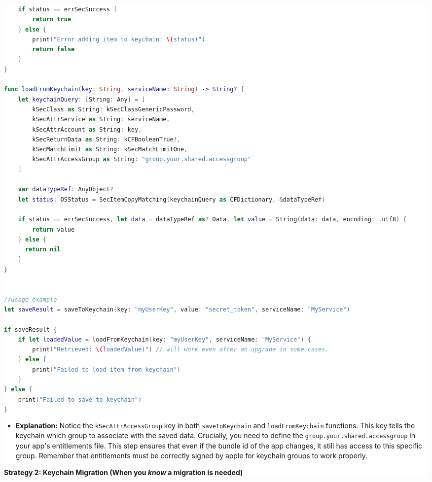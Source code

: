 ```swift
    if status == errSecSuccess {
        return true
    } else {
        print("Error adding item to keychain: \(status)")
        return false
    }
}

func loadFromKeychain(key: String, serviceName: String) -> String? {
    let keychainQuery: [String: Any] = [
        kSecClass as String: kSecClassGenericPassword,
        kSecAttrService as String: serviceName,
        kSecAttrAccount as String: key,
        kSecReturnData as String: kCFBooleanTrue!,
        kSecMatchLimit as String: kSecMatchLimitOne,
        kSecAttrAccessGroup as String: "group.your.shared.accessgroup"
    ]

    var dataTypeRef: AnyObject?
    let status: OSStatus = SecItemCopyMatching(keychainQuery as CFDictionary, &dataTypeRef)

    if status == errSecSuccess, let data = dataTypeRef as? Data, let value = String(data: data, encoding: .utf8) {
        return value
    } else {
      return nil
    }
}


//usage example
let saveResult = saveToKeychain(key: "myUserKey", value: "secret_token", serviceName: "MyService")

if saveResult {
    if let loadedValue = loadFromKeychain(key: "myUserKey", serviceName: "MyService") {
        print("Retrieved: \(loadedValue)") // will work even after an upgrade in some cases.
    } else {
        print("Failed to load item from keychain")
    }
} else {
    print("Failed to save to keychain")
}
```

*   **Explanation:** Notice the `kSecAttrAccessGroup` key in both `saveToKeychain` and `loadFromKeychain` functions. This key tells the keychain which group to associate with the saved data. Crucially, you need to define the `group.your.shared.accessgroup` in your app's entitlements file. This step ensures that even if the bundle id of the app changes, it still has access to this specific group. Remember that entitlements must be correctly signed by apple for keychain groups to work properly.

**Strategy 2: Keychain Migration (When you *know* a migration is needed)**
